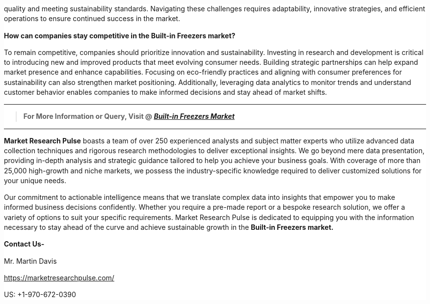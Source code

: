 quality and meeting sustainability standards. Navigating these challenges requires adaptability, innovative strategies, and efficient operations to ensure continued success in the market.</p><p><strong>How can companies stay competitive in the Built-in Freezers market?</strong></p><p>To remain competitive, companies should prioritize innovation and sustainability. Investing in research and development is critical to introducing new and improved products that meet evolving consumer needs. Building strategic partnerships can help expand market presence and enhance capabilities. Focusing on eco-friendly practices and aligning with consumer preferences for sustainability can also strengthen market positioning. Additionally, leveraging data analytics to monitor trends and understand customer behavior enables companies to make informed decisions and stay ahead of market shifts.</p><hr /><blockquote><p><strong>For More Information or Query, Visit @&nbsp;<em><a href="https://marketresearchpulse.com/report/96560/built-in-freezers-market?utm_source=Linkedin&utm_medium=022">Built-in Freezers Market</a></em></strong></p></blockquote><hr /><p><strong>Market Research Pulse</strong> boasts a team of over 250 experienced analysts and subject matter experts who utilize advanced data collection techniques and rigorous research methodologies to deliver exceptional insights. We go beyond mere data presentation, providing in-depth analysis and strategic guidance tailored to help you achieve your business goals. With coverage of more than 25,000 high-growth and niche markets, we possess the industry-specific knowledge required to deliver customized solutions for your unique needs.</p><p>Our commitment to actionable intelligence means that we translate complex data into insights that empower you to make informed business decisions confidently. Whether you require a pre-made report or a bespoke research solution, we offer a variety of options to suit your specific requirements. Market Research Pulse is dedicated to equipping you with the information necessary to stay ahead of the curve and achieve sustainable growth in the <strong>Built-in Freezers market.</strong></p><p><strong>Contact Us-</strong></p><p>Mr. Martin Davis</p><p>https://marketresearchpulse.com/</p><p>US: +1-970-672-0390</p>
